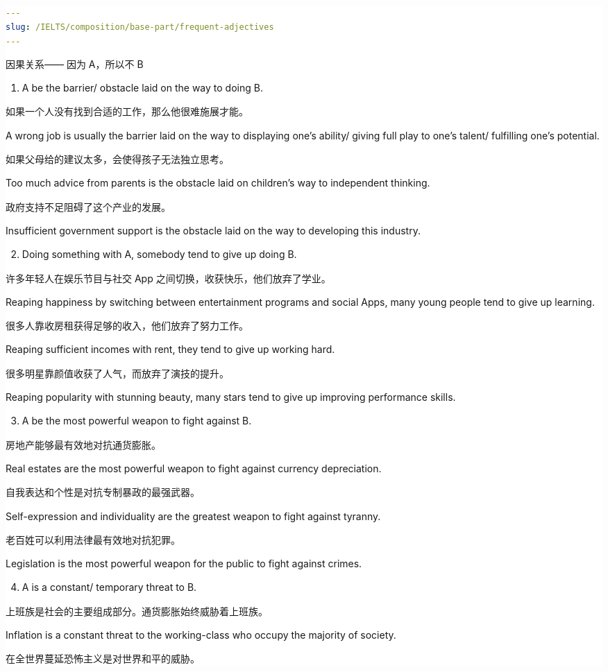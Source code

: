 ```yaml
---
slug: /IELTS/composition/base-part/frequent-adjectives
---
```



因果关系—— 因为 A，所以不 B
1. A be the barrier/ obstacle laid on the way to doing B.

如果一个人没有找到合适的工作，那么他很难施展才能。

A wrong job is usually the barrier laid on the way to displaying one’s ability/ giving full play to one’s talent/ fulfilling one’s potential.

如果父母给的建议太多，会使得孩子无法独立思考。

Too much advice from parents is the obstacle laid on children’s way to independent thinking.

政府支持不足阻碍了这个产业的发展。

Insufficient government support is the obstacle laid on the way to developing this industry.



2. Doing something with A, somebody tend to give up doing B.

许多年轻人在娱乐节目与社交 App 之间切换，收获快乐，他们放弃了学业。

Reaping happiness by switching between entertainment programs and social Apps, many young people tend to give up learning.

很多人靠收房租获得足够的收入，他们放弃了努力工作。

Reaping sufficient incomes with rent, they tend to give up working hard.

很多明星靠颜值收获了人气，而放弃了演技的提升。

Reaping popularity with stunning beauty, many stars tend to give up improving performance skills.



3. A be the most powerful weapon to fight against B.

房地产能够最有效地对抗通货膨胀。

Real estates are the most powerful weapon to fight against currency depreciation.

自我表达和个性是对抗专制暴政的最强武器。

Self-expression and individuality are the greatest weapon to fight against tyranny.

老百姓可以利用法律最有效地对抗犯罪。

Legislation is the most powerful weapon for the public to fight against crimes.



4. A is a constant/ temporary threat to B.

上班族是社会的主要组成部分。通货膨胀始终威胁着上班族。

Inflation is a constant threat to the working-class who occupy the majority of society.

在全世界蔓延恐怖主义是对世界和平的威胁。
